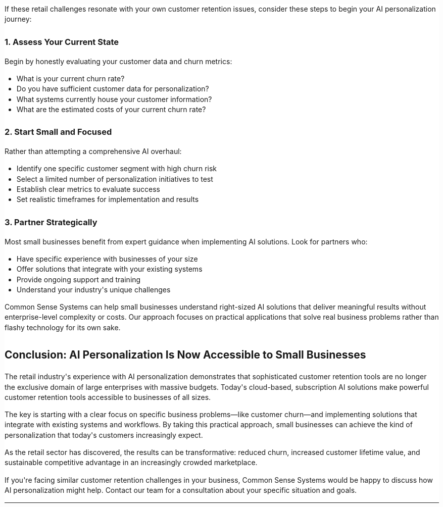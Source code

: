 If these retail challenges resonate with your own customer retention issues, consider these steps to begin your AI personalization journey:

### 1. Assess Your Current State

Begin by honestly evaluating your customer data and churn metrics:
- What is your current churn rate?
- Do you have sufficient customer data for personalization?
- What systems currently house your customer information?
- What are the estimated costs of your current churn rate?

### 2. Start Small and Focused

Rather than attempting a comprehensive AI overhaul:
- Identify one specific customer segment with high churn risk
- Select a limited number of personalization initiatives to test
- Establish clear metrics to evaluate success
- Set realistic timeframes for implementation and results

### 3. Partner Strategically

Most small businesses benefit from expert guidance when implementing AI solutions. Look for partners who:
- Have specific experience with businesses of your size
- Offer solutions that integrate with your existing systems
- Provide ongoing support and training
- Understand your industry's unique challenges

Common Sense Systems can help small businesses understand right-sized AI solutions that deliver meaningful results without enterprise-level complexity or costs. Our approach focuses on practical applications that solve real business problems rather than flashy technology for its own sake.

## Conclusion: AI Personalization Is Now Accessible to Small Businesses

The retail industry's experience with AI personalization demonstrates that sophisticated customer retention tools are no longer the exclusive domain of large enterprises with massive budgets. Today's cloud-based, subscription AI solutions make powerful customer retention tools accessible to businesses of all sizes.

The key is starting with a clear focus on specific business problems—like customer churn—and implementing solutions that integrate with existing systems and workflows. By taking this practical approach, small businesses can achieve the kind of personalization that today's customers increasingly expect.

As the retail sector has discovered, the results can be transformative: reduced churn, increased customer lifetime value, and sustainable competitive advantage in an increasingly crowded marketplace.

If you're facing similar customer retention challenges in your business, Common Sense Systems would be happy to discuss how AI personalization might help. Contact our team for a consultation about your specific situation and goals.

---